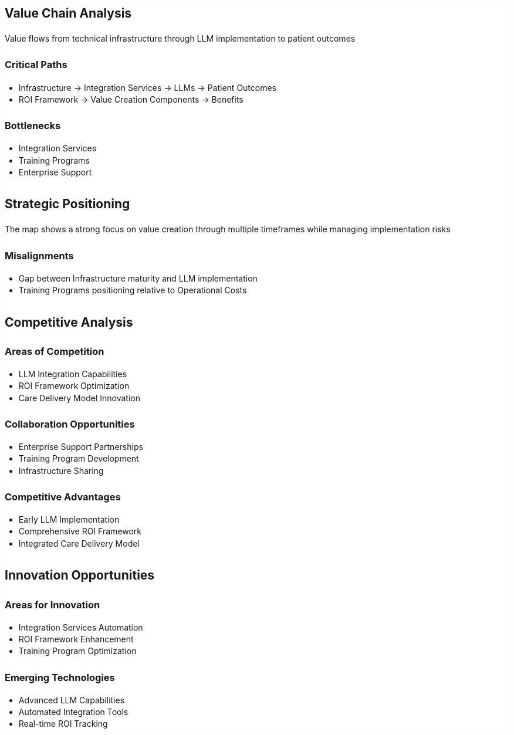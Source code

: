 ## Value Chain Analysis

Value flows from technical infrastructure through LLM implementation to patient outcomes

### Critical Paths
- Infrastructure -> Integration Services -> LLMs -> Patient Outcomes
- ROI Framework -> Value Creation Components -> Benefits

### Bottlenecks
- Integration Services
- Training Programs
- Enterprise Support

## Strategic Positioning

The map shows a strong focus on value creation through multiple timeframes while managing implementation risks

### Misalignments
- Gap between Infrastructure maturity and LLM implementation
- Training Programs positioning relative to Operational Costs

## Competitive Analysis

### Areas of Competition
- LLM Integration Capabilities
- ROI Framework Optimization
- Care Delivery Model Innovation

### Collaboration Opportunities
- Enterprise Support Partnerships
- Training Program Development
- Infrastructure Sharing

### Competitive Advantages
- Early LLM Implementation
- Comprehensive ROI Framework
- Integrated Care Delivery Model

## Innovation Opportunities

### Areas for Innovation
- Integration Services Automation
- ROI Framework Enhancement
- Training Program Optimization

### Emerging Technologies
- Advanced LLM Capabilities
- Automated Integration Tools
- Real-time ROI Tracking

